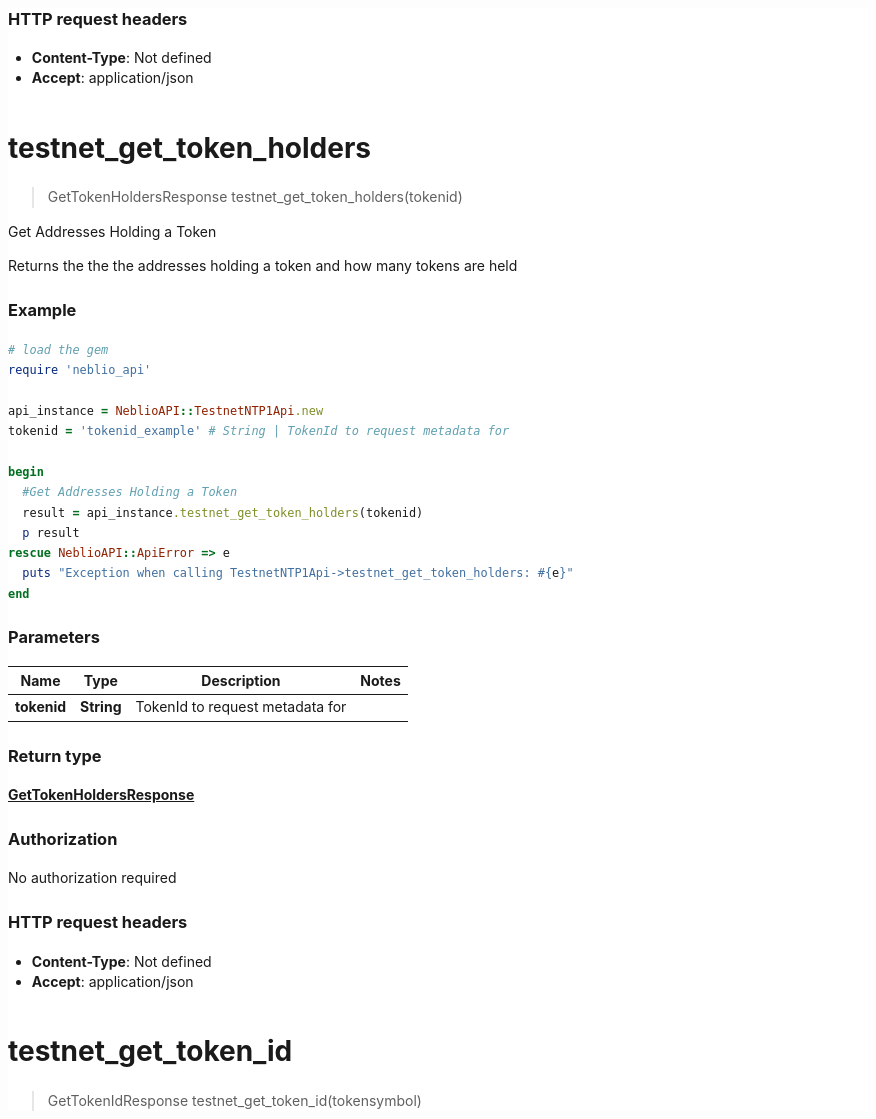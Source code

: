 ### HTTP request headers

 - **Content-Type**: Not defined
 - **Accept**: application/json



# **testnet_get_token_holders**
> GetTokenHoldersResponse testnet_get_token_holders(tokenid)

Get Addresses Holding a Token

Returns the the the addresses holding a token and how many tokens are held 

### Example
```ruby
# load the gem
require 'neblio_api'

api_instance = NeblioAPI::TestnetNTP1Api.new
tokenid = 'tokenid_example' # String | TokenId to request metadata for

begin
  #Get Addresses Holding a Token
  result = api_instance.testnet_get_token_holders(tokenid)
  p result
rescue NeblioAPI::ApiError => e
  puts "Exception when calling TestnetNTP1Api->testnet_get_token_holders: #{e}"
end
```

### Parameters

Name | Type | Description  | Notes
------------- | ------------- | ------------- | -------------
 **tokenid** | **String**| TokenId to request metadata for | 

### Return type

[**GetTokenHoldersResponse**](GetTokenHoldersResponse.md)

### Authorization

No authorization required

### HTTP request headers

 - **Content-Type**: Not defined
 - **Accept**: application/json



# **testnet_get_token_id**
> GetTokenIdResponse testnet_get_token_id(tokensymbol)
